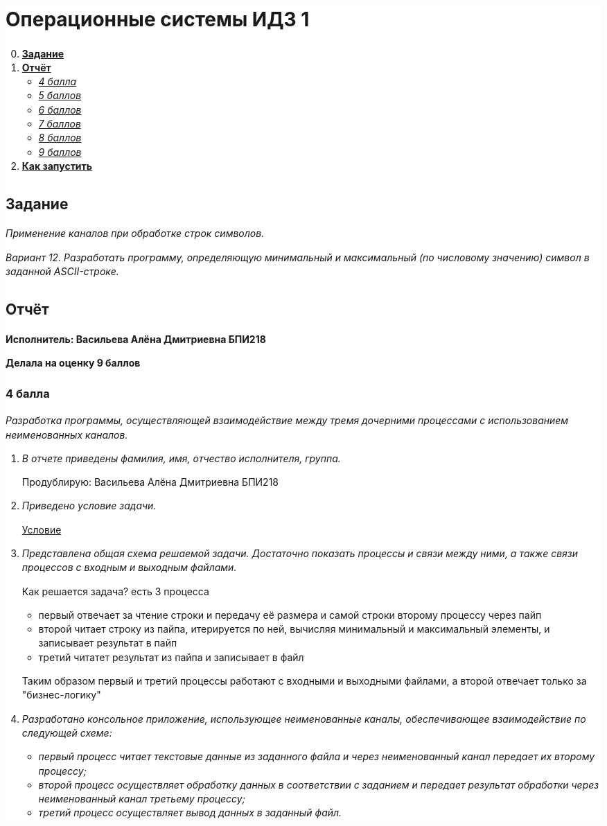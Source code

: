 # Операционные системы ИДЗ 1

0. [**Задание**](#задание)
0. [**Отчёт**](#отчёт)
    + [*4 балла*](#4-балла)
    + [*5 баллов*](#5-баллов)
    + [*6 баллов*](#6-баллов)
    + [*7 баллов*](#7-баллов)
    + [*8 баллов*](#8-баллов)
    + [*9 баллов*](#9-баллов)
0. [**Как запустить**](#как-запустить)

## Задание

*Применение каналов при обработке строк символов.*

*Вариант 12. Разработать программу, определяющую минимальный и максимальный (по числовому значению) символ в заданной ASCII-строке.*

## Отчёт

**Исполнитель: Васильева Алёна Дмитриевна БПИ218**

**Делала на оценку 9 баллов**

### 4 балла

*Разработка программы, осуществляющей взаимодействие между тремя дочерними процессами с использованием неименованных каналов.*

1. *В отчете приведены фамилия, имя, отчество исполнителя, группа.*

    Продублирую: Васильева Алёна Дмитриевна БПИ218

2. *Приведено условие задачи.*

    [Условие](#задание)

3. *Представлена общая схема решаемой задачи. Достаточно показать процессы и связи между ними, а также связи процессов с входным и выходным файлами.*

    Как решается задача? есть 3 процесса
    + первый отвечает за чтение строки и передачу её размера и самой строки второму процессу через пайп
    + второй читает строку из пайпа, итерируется по ней, вычисляя минимальный и максимальный элементы, и записывает результат в пайп
    + третий читатет результат из пайпа и записывает в файл

    Таким образом первый и третий процессы работают с входными и выходными файлами, а второй отвечает только за "бизнес-логику"

4. *Разработано консольное приложение, использующее неименованные каналы, обеспечивающее взаимодействие по следующей схеме:*
    + *первый процесс читает текстовые данные из заданного файла и через неименованный канал передает их второму процессу;*
    + *второй процесс осуществляет обработку данных в соответствии с заданием и передает результат обработки через неименованный канал третьему процессу;*
    + *третий процесс осуществляет вывод данных в заданный файл.*
